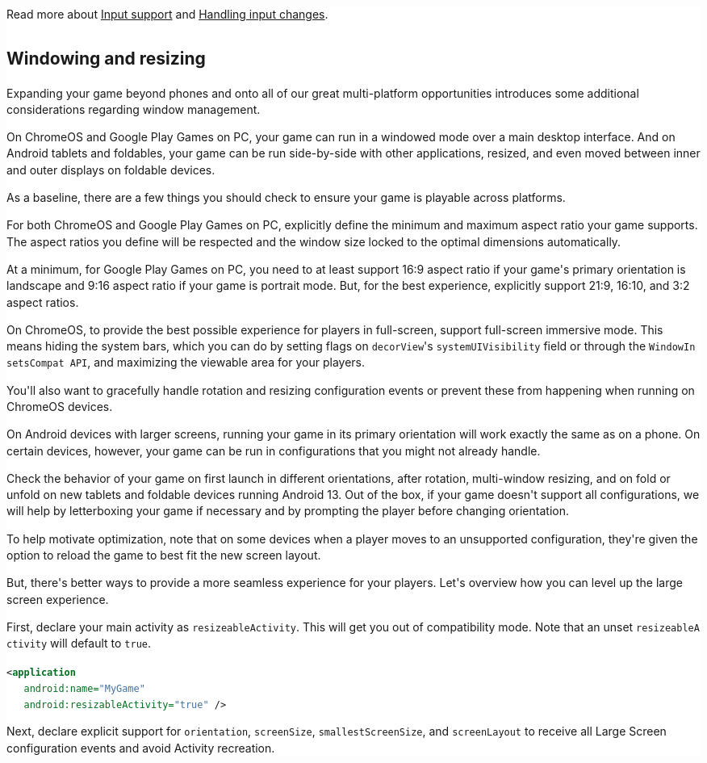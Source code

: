 Read more about [Input support](/{{locale.code}}/games/optimizing-games-inputs) and [Handling input changes](/{{locale.code}}/games/handling-input-changes).

## Windowing and resizing

Expanding your game beyond phones and onto all of our great multi-platform opportunities introduces some additional considerations regarding window management.

On ChromeOS and Google Play Games on PC, your game can run in a windowed mode over a main desktop interface. And on Android tablets and foldables, your game can be run side-by-side with other applications, resized, and even moved between inner and outer displays on foldable devices.

As a baseline, there are a few things you should check to ensure your game is playable across platforms.

For both ChromeOS and Google Play Games on PC, explicitly define the minimum and maximum aspect ratio your game supports. The aspect ratios you define will be respected and the window size locked to the optimal dimensions automatically.

At a minimum, for Google Play Games on PC, you need to at least support 16:9 aspect ratio if your game's primary orientation is landscape and 9:16 aspect ratio if your game is portrait mode. But, for the best experience, explicitly support 21:9, 16:10, and 3:2 aspect ratios.

On ChromeOS, to provide the best possible experience for players in full-screen, support full-screen immersive mode. This means hiding the system bars, which you can do by setting flags on `decorView`'s `systemUIVisibility` field or through the `WindowInsetsCompat API`, and maximizing the viewable area for your players.

You'll also want to gracefully handle rotation and resizing configuration events or prevent these from happening when running on ChromeOS devices.

On Android devices with larger screens, running your game in its primary orientation will work exactly the same as on a phone. On certain devices, however, your game can be run in configurations that you might not already handle.

Check the behavior of your game on first launch in different orientations, after rotation, multi-window resizing, and on fold or unfold on new tablets and foldable devices running Android 13. Out of the box, if your game doesn't support all configurations, we will help by letterboxing your game if necessary and by prompting the player before changing orientation.

To help motivate optimization, note that on some devices when a player moves to an unsupported configuration, they're given the option to reload the game to best fit the new screen layout.

But, there's better ways to provide a more seamless experience for your players. Let's overview how you can level up the large screen experience.

First, declare your main activity as `resizeableActivity`. This will get you out of compatibility mode. Note that an unset `resizeableActivity` will default to `true`.

```xml {title="XML" .code-figure}
<application
   android:name="MyGame"
   android:resizableActivity="true" />
```

Next, declare explicit support for `orientation`, `screenSize`, `smallestScreenSize`, and `screenLayout` to receive all Large Screen configuration events and avoid Activity recreation.
